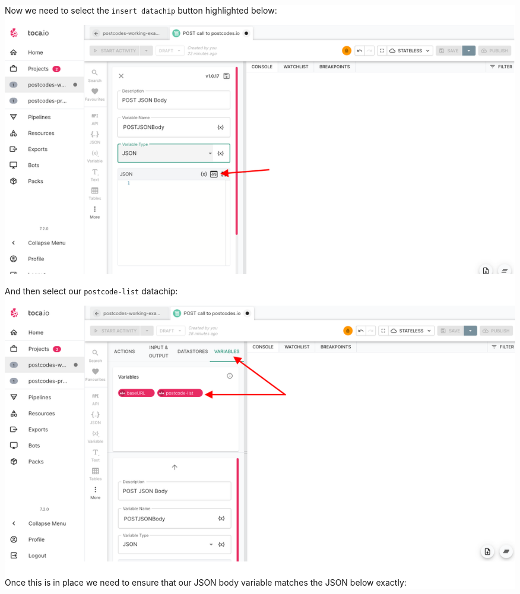 Now we need to select the `insert datachip` button highlighted below:

![click-insert-data-chip](img/click-insert-data-chip.png)

And then select our `postcode-list` datachip:

![select-postcode-list-datachip](img/select-postcode-list-datachip.png)

Once this is in place we need to ensure that our JSON body variable matches the JSON below exactly:
